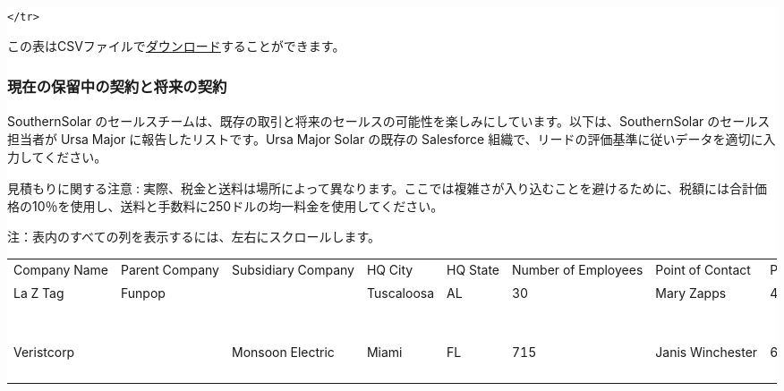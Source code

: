     </tr>
</tbody>
</table>

この表はCSVファイルで[ダウンロード](https://developer.salesforce.com/files/001_CurrentCustomers_PointsOfContact.csv)することができます。

### 現在の保留中の契約と将来の契約
SouthernSolar のセールスチームは、既存の取引と将来のセールスの可能性を楽しみにしています。以下は、SouthernSolar のセールス担当者が Ursa Major に報告したリストです。Ursa Major Solar の既存の Salesforce 組織で、リードの評価基準に従いデータを適切に入力してください。

見積もりに関する注意 : 実際、税金と送料は場所によって異なります。ここでは複雑さが入り込むことを避けるために、税額には合計価格の10％を使用し、送料と手数料に250ドルの均一料金を使用してください。

注：表内のすべての列を表示するには、左右にスクロールします。

<table style="display: block !important; overflow-x: auto !important; white-space: nowrap !important;"> 
    <tbody><tr>
        <td>Company Name</td>
        <td>Parent Company</td>
        <td>Subsidiary Company</td>
        <td>HQ City</td>
        <td>HQ State</td>
        <td>Number of Employees</td>
        <td>Point of Contact</td>
        <td>Point of Contact's Phone</td>
        <td>Point of Contact's Email</td>
        <td>Deal Size</td>
        <td>Close Date</td>
        <td>Notes</td>
    </tr>
    <tr> 
        <td>La Z Tag</td>
        <td>Funpop</td>
        <td> </td>
        <td>Tuscaloosa</td>
        <td>AL</td>
        <td>30</td>
        <td>Mary Zapps</td>
        <td>415-623-1962</td>
        <td>maryzapps@laztag.com</td>
        <td>$10,950</td>
        <td>Two months from now</td>
        <td>
            <br>
            <br>
            Next step: on-site eval at 10 a.m. on the 15th of next month
        </td>
    </tr>
    <tr>
        <td>Veristcorp</td>
        <td> </td>
        <td>Monsoon Electric</td>
        <td>Miami</td>
        <td>FL</td>
        <td>715</td>
        <td>Janis Winchester</td>
        <td>698-555-3366</td>
        <td>jwinchester@veristcorp.com</td>
        <td>$150,000</td>
        <td>Three months from now</td>
        <td>Previous Step: Call, no answer, no VM box
            <br>
            <br>